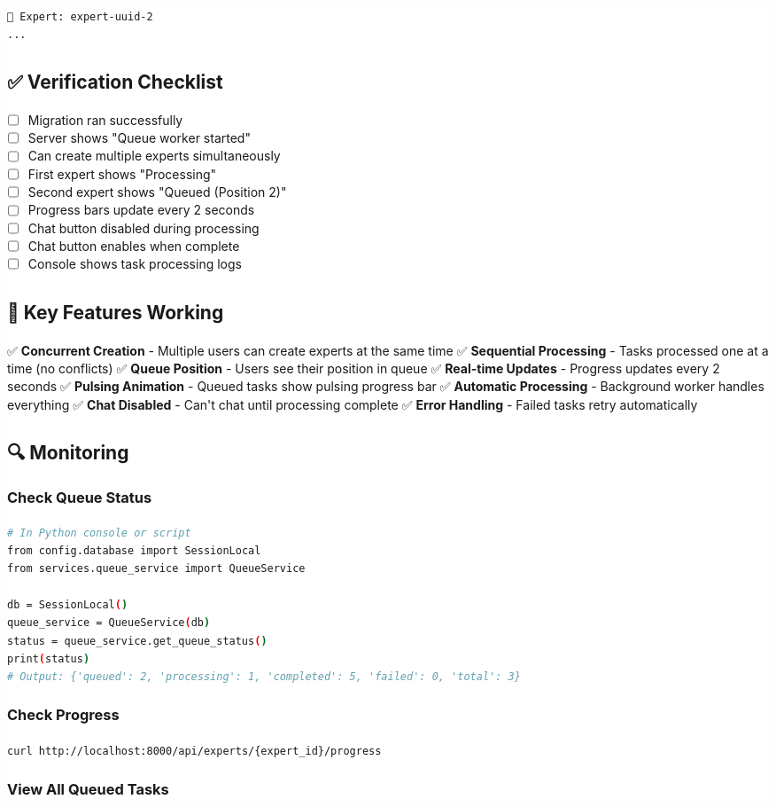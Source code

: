 ```
👤 Expert: expert-uuid-2
...
```

## ✅ Verification Checklist

- [ ] Migration ran successfully
- [ ] Server shows "Queue worker started"
- [ ] Can create multiple experts simultaneously
- [ ] First expert shows "Processing"
- [ ] Second expert shows "Queued (Position 2)"
- [ ] Progress bars update every 2 seconds
- [ ] Chat button disabled during processing
- [ ] Chat button enables when complete
- [ ] Console shows task processing logs

## 🎯 Key Features Working

✅ **Concurrent Creation** - Multiple users can create experts at the same time
✅ **Sequential Processing** - Tasks processed one at a time (no conflicts)
✅ **Queue Position** - Users see their position in queue
✅ **Real-time Updates** - Progress updates every 2 seconds
✅ **Pulsing Animation** - Queued tasks show pulsing progress bar
✅ **Automatic Processing** - Background worker handles everything
✅ **Chat Disabled** - Can't chat until processing complete
✅ **Error Handling** - Failed tasks retry automatically

## 🔍 Monitoring

### Check Queue Status

```bash
# In Python console or script
from config.database import SessionLocal
from services.queue_service import QueueService

db = SessionLocal()
queue_service = QueueService(db)
status = queue_service.get_queue_status()
print(status)
# Output: {'queued': 2, 'processing': 1, 'completed': 5, 'failed': 0, 'total': 3}
```

### Check Progress

```bash
curl http://localhost:8000/api/experts/{expert_id}/progress
```

### View All Queued Tasks
